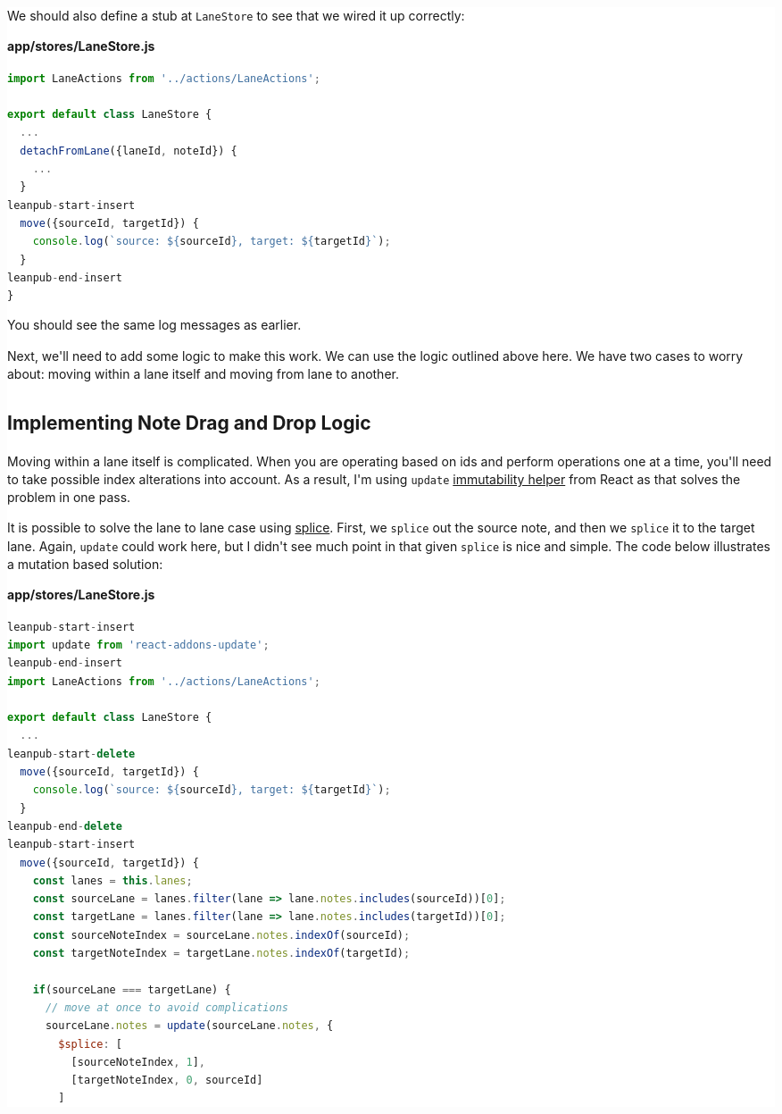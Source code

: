 We should also define a stub at `LaneStore` to see that we wired it up correctly:

**app/stores/LaneStore.js**

```javascript
import LaneActions from '../actions/LaneActions';

export default class LaneStore {
  ...
  detachFromLane({laneId, noteId}) {
    ...
  }
leanpub-start-insert
  move({sourceId, targetId}) {
    console.log(`source: ${sourceId}, target: ${targetId}`);
  }
leanpub-end-insert
}
```

You should see the same log messages as earlier.

Next, we'll need to add some logic to make this work. We can use the logic outlined above here. We have two cases to worry about: moving within a lane itself and moving from lane to another.

## Implementing Note Drag and Drop Logic

Moving within a lane itself is complicated. When you are operating based on ids and perform operations one at a time, you'll need to take possible index alterations into account. As a result, I'm using `update` [immutability helper](https://facebook.github.io/react/docs/update.html) from React as that solves the problem in one pass.

It is possible to solve the lane to lane case using [splice](https://developer.mozilla.org/en/docs/Web/JavaScript/Reference/Global_Objects/Array/splice). First, we `splice` out the source note, and then we `splice` it to the target lane. Again, `update` could work here, but I didn't see much point in that given `splice` is nice and simple. The code below illustrates a mutation based solution:

**app/stores/LaneStore.js**

```javascript
leanpub-start-insert
import update from 'react-addons-update';
leanpub-end-insert
import LaneActions from '../actions/LaneActions';

export default class LaneStore {
  ...
leanpub-start-delete
  move({sourceId, targetId}) {
    console.log(`source: ${sourceId}, target: ${targetId}`);
  }
leanpub-end-delete
leanpub-start-insert
  move({sourceId, targetId}) {
    const lanes = this.lanes;
    const sourceLane = lanes.filter(lane => lane.notes.includes(sourceId))[0];
    const targetLane = lanes.filter(lane => lane.notes.includes(targetId))[0];
    const sourceNoteIndex = sourceLane.notes.indexOf(sourceId);
    const targetNoteIndex = targetLane.notes.indexOf(targetId);

    if(sourceLane === targetLane) {
      // move at once to avoid complications
      sourceLane.notes = update(sourceLane.notes, {
        $splice: [
          [sourceNoteIndex, 1],
          [targetNoteIndex, 0, sourceId]
        ]
```